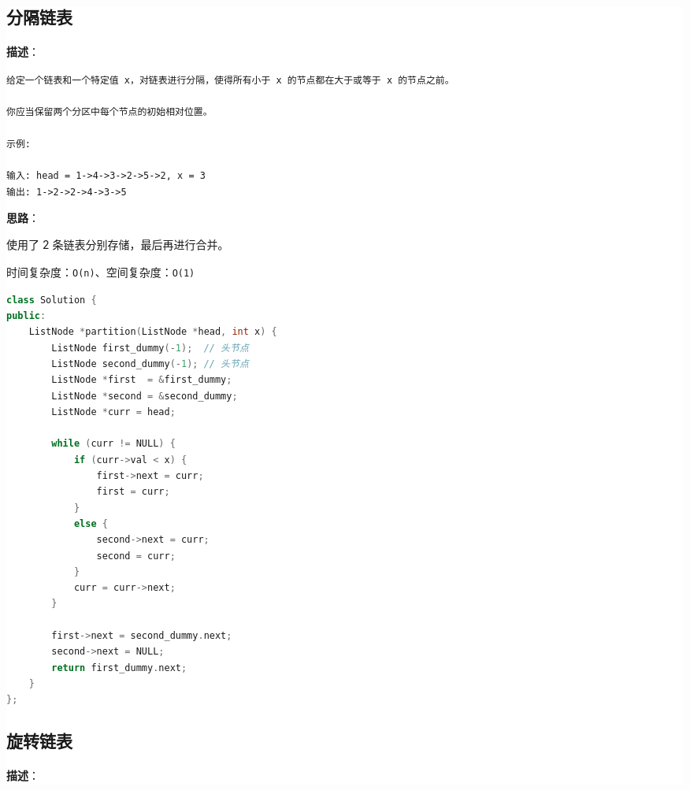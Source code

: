 ```cpp
```

## 分隔链表
**描述**：

```
给定一个链表和一个特定值 x，对链表进行分隔，使得所有小于 x 的节点都在大于或等于 x 的节点之前。

你应当保留两个分区中每个节点的初始相对位置。

示例:

输入: head = 1->4->3->2->5->2, x = 3
输出: 1->2->2->4->3->5
```

**思路**：

使用了 2 条链表分别存储，最后再进行合并。

时间复杂度：`O(n)`、空间复杂度：`O(1)`

```cpp
class Solution {
public:
    ListNode *partition(ListNode *head, int x) {
        ListNode first_dummy(-1);  // 头节点
        ListNode second_dummy(-1); // 头节点
        ListNode *first  = &first_dummy;
        ListNode *second = &second_dummy;
        ListNode *curr = head;

        while (curr != NULL) {
            if (curr->val < x) {
                first->next = curr;
                first = curr;
            }
            else {
                second->next = curr;
                second = curr;
            }
            curr = curr->next;
        }

        first->next = second_dummy.next;
        second->next = NULL;
        return first_dummy.next;
    }
};
```

## 旋转链表
**描述**：
